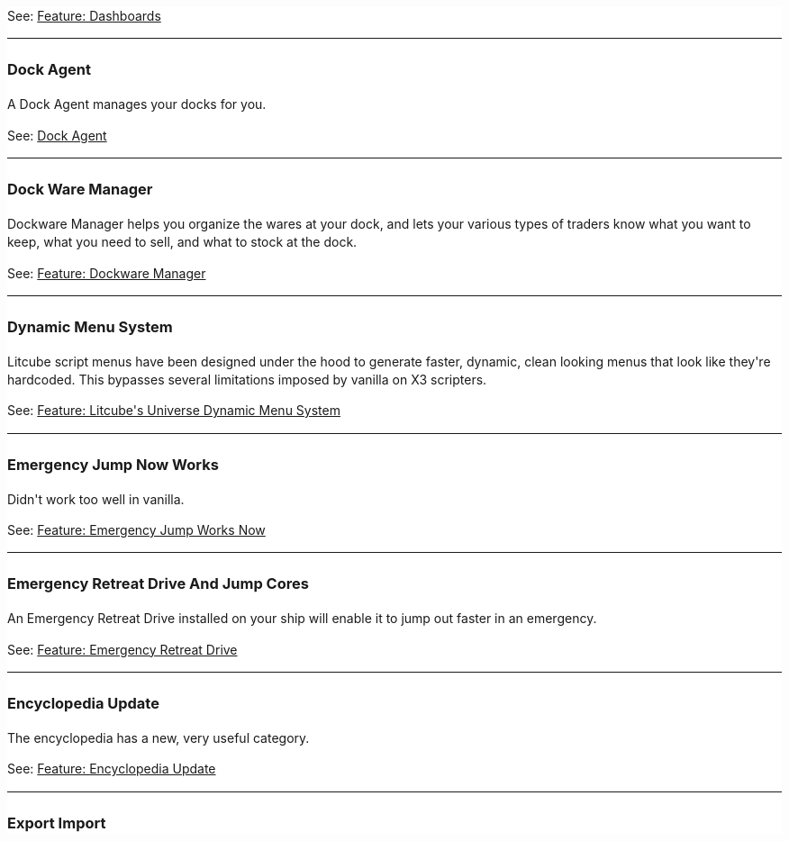 See: [Feature: Dashboards](Feature_Dashboards.md)

----

### Dock Agent

A Dock Agent manages your docks for you.

See: [Dock Agent](Feature_Dock_Agent.md)

----

### Dock Ware Manager

Dockware Manager helps you organize the wares at your dock, and lets your various types of traders know what you want to keep, what you need to sell, and what to stock at the dock.

See: [Feature: Dockware Manager](Feature_Dockware_Manager.md)

----

### Dynamic Menu System

Litcube script menus have been designed under the hood to generate faster, dynamic, clean looking menus that look like they're hardcoded.  This bypasses several limitations imposed by vanilla on X3 scripters.

See: [Feature: Litcube's Universe Dynamic Menu System](Feature_LU_Dynamic_Menu_System.md)

----

### Emergency Jump Now Works

Didn't work too well in vanilla.

See: [Feature: Emergency Jump Works Now](Feature_ERD.md)

----

### Emergency Retreat Drive And Jump Cores

An Emergency Retreat Drive installed on your ship will enable it to jump out faster in an emergency.

See: [Feature: Emergency Retreat Drive](Feature_ERD.md)

----

### Encyclopedia Update

The encyclopedia has a new, very useful category.

See: [Feature: Encyclopedia Update](Feature_Encyclopedia_Update.md)

----

### Export Import
